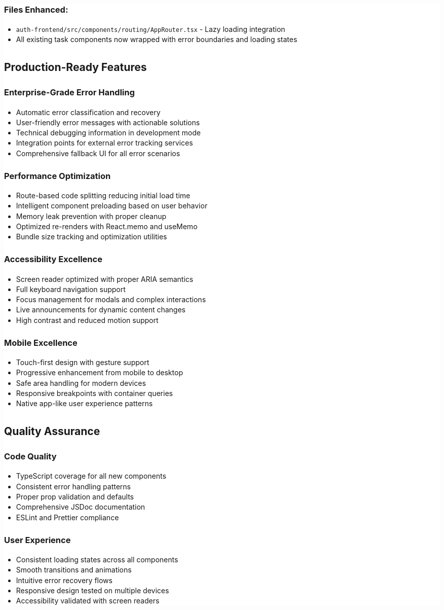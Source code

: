 ### Files Enhanced:
- `auth-frontend/src/components/routing/AppRouter.tsx` - Lazy loading integration
- All existing task components now wrapped with error boundaries and loading states

## Production-Ready Features

### Enterprise-Grade Error Handling
- Automatic error classification and recovery
- User-friendly error messages with actionable solutions
- Technical debugging information in development mode
- Integration points for external error tracking services
- Comprehensive fallback UI for all error scenarios

### Performance Optimization
- Route-based code splitting reducing initial load time
- Intelligent component preloading based on user behavior
- Memory leak prevention with proper cleanup
- Optimized re-renders with React.memo and useMemo
- Bundle size tracking and optimization utilities

### Accessibility Excellence
- Screen reader optimized with proper ARIA semantics
- Full keyboard navigation support
- Focus management for modals and complex interactions
- Live announcements for dynamic content changes
- High contrast and reduced motion support

### Mobile Excellence
- Touch-first design with gesture support
- Progressive enhancement from mobile to desktop
- Safe area handling for modern devices
- Responsive breakpoints with container queries
- Native app-like user experience patterns

## Quality Assurance

### Code Quality
- TypeScript coverage for all new components
- Consistent error handling patterns
- Proper prop validation and defaults
- Comprehensive JSDoc documentation
- ESLint and Prettier compliance

### User Experience
- Consistent loading states across all components
- Smooth transitions and animations
- Intuitive error recovery flows
- Responsive design tested on multiple devices
- Accessibility validated with screen readers
